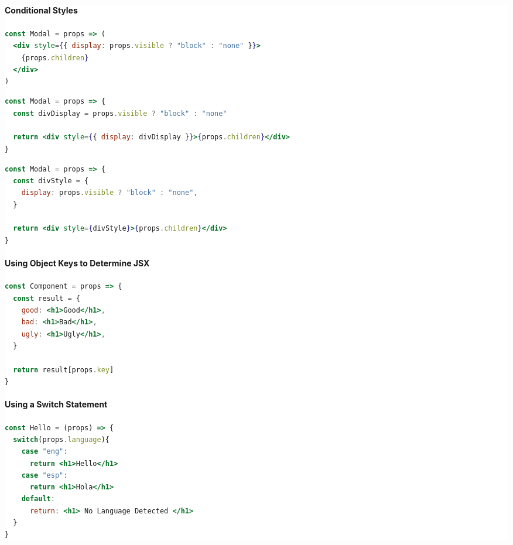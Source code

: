 #### Conditional Styles

```jsx
const Modal = props => (
  <div style={{ display: props.visible ? "block" : "none" }}>
    {props.children}
  </div>
)
```

```jsx
const Modal = props => {
  const divDisplay = props.visible ? "block" : "none"

  return <div style={{ display: divDisplay }}>{props.children}</div>
}
```

```jsx
const Modal = props => {
  const divStyle = {
    display: props.visible ? "block" : "none",
  }

  return <div style={divStyle}>{props.children}</div>
}
```

#### Using Object Keys to Determine JSX

```jsx
const Component = props => {
  const result = {
    good: <h1>Good</h1>,
    bad: <h1>Bad</h1>,
    ugly: <h1>Ugly</h1>,
  }

  return result[props.key]
}
```

#### Using a Switch Statement

```jsx
const Hello = (props) => {
  switch(props.language){
    case "eng":
      return <h1>Hello</h1>
    case "esp":
      return <h1>Hola</h1>
    default:
      return: <h1> No Language Detected </h1>
  }
}
```
